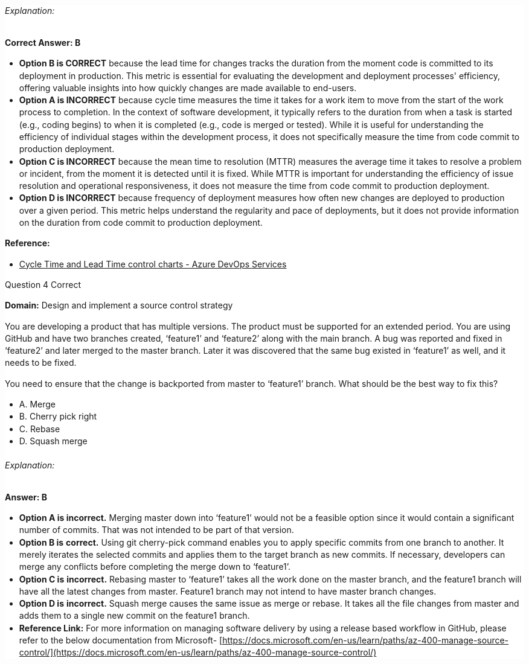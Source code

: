 ###### Explanation:

**Correct Answer: B**

- **Option B is CORRECT** because the lead time for changes tracks the duration from the moment code is committed to its deployment in production. This metric is essential for evaluating the development and deployment processes' efficiency, offering valuable insights into how quickly changes are made available to end-users.
- **Option A is INCORRECT** because cycle time measures the time it takes for a work item to move from the start of the work process to completion. In the context of software development, it typically refers to the duration from when a task is started (e.g., coding begins) to when it is completed (e.g., code is merged or tested). While it is useful for understanding the efficiency of individual stages within the development process, it does not specifically measure the time from code commit to production deployment.
- **Option C is INCORRECT** because the mean time to resolution (MTTR) measures the average time it takes to resolve a problem or incident, from the moment it is detected until it is fixed. While MTTR is important for understanding the efficiency of issue resolution and operational responsiveness, it does not measure the time from code commit to production deployment.
- **Option D is INCORRECT** because frequency of deployment measures how often new changes are deployed to production over a given period. This metric helps understand the regularity and pace of deployments, but it does not provide information on the duration from code commit to production deployment.

**Reference:**

- [Cycle Time and Lead Time control charts - Azure DevOps Services](https://learn.microsoft.com/en-us/azure/devops/report/dashboards/cycle-time-and-lead-time?view=azure-devops)

Question 4 Correct

**Domain:** Design and implement a source control strategy

You are developing a product that has multiple versions. The product must be supported for an extended period. You are using GitHub and have two branches created, ‘feature1’ and ‘feature2’ along with the main branch. A bug was reported and fixed in ‘feature2’ and later merged to the master branch. Later it was discovered that the same bug existed in ‘feature1’ as well, and it needs to be fixed.

You need to ensure that the change is backported from master to ‘feature1’ branch. What should be the best way to fix this?

- A. Merge
- B. Cherry pick right
- C. Rebase
- D. Squash merge

###### Explanation:

**Answer: B**

- **Option A is incorrect.** Merging master down into ‘feature1’ would not be a feasible option since it would contain a significant number of commits. That was not intended to be part of that version.
- **Option B is** **correct.** Using git cherry-pick command enables you to apply specific commits from one branch to another. It merely iterates the selected commits and applies them to the target branch as new commits. If necessary, developers can merge any conflicts before completing the merge down to ‘feature1’.
- **Option C is** **incorrect.** Rebasing master to ‘feature1’ takes all the work done on the master branch, and the feature1 branch will have all the latest changes from master. Feature1 branch may not intend to have master branch changes.
- **Option D is** **incorrect.** Squash merge causes the same issue as merge or rebase. It takes all the file changes from master and adds them to a single new commit on the feature1 branch.
- **Reference Link:** For more information on managing software delivery by using a release based workflow in GitHub, please refer to the below documentation from Microsoft- [https://docs.microsoft.com/en-us/learn/paths/az-400-manage-source-control/](https://docs.microsoft.com/en-us/learn/paths/az-400-manage-source-control/)
